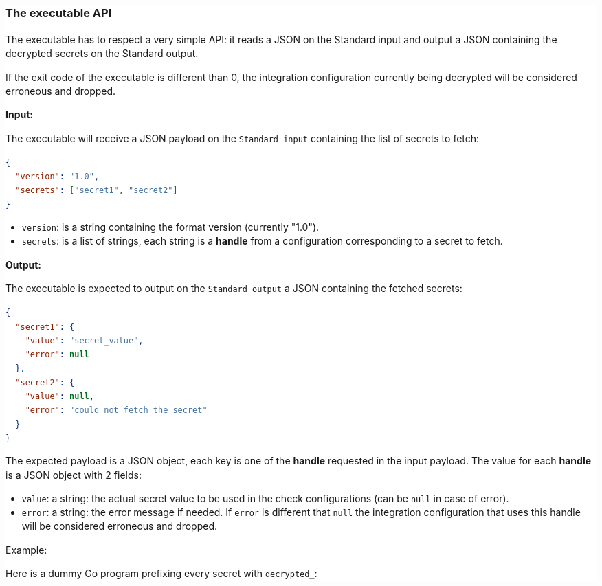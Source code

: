 ### The executable API

The executable has to respect a very simple API: it reads a JSON on the
Standard input and output a JSON containing the decrypted secrets on the
Standard output.

If the exit code of the executable is different than 0, the integration
configuration currently being decrypted will be considered erroneous and
dropped.

**Input:**

The executable will receive a JSON payload on the `Standard input` containing
the list of secrets to fetch:

```json
{
  "version": "1.0",
  "secrets": ["secret1", "secret2"]
}
```

- `version`: is a string containing the format version (currently "1.0").
- `secrets`: is a list of strings, each string is a **handle** from a
  configuration corresponding to a secret to fetch.

**Output:**

The executable is expected to output on the `Standard output` a JSON containing
the fetched secrets:

```json
{
  "secret1": {
    "value": "secret_value",
    "error": null
  },
  "secret2": {
    "value": null,
    "error": "could not fetch the secret"
  }
}
```

The expected payload is a JSON object, each key is one of the **handle**
requested in the input payload. The value for each **handle** is a JSON object
with 2 fields:

- `value`: a string: the actual secret value to be used in the check
  configurations (can be `null` in case of error).
- `error`: a string: the error message if needed. If `error` is different that
  `null` the integration configuration that uses this handle will be considered
  erroneous and dropped.

Example:

Here is a dummy Go program prefixing every secret with `decrypted_`:

